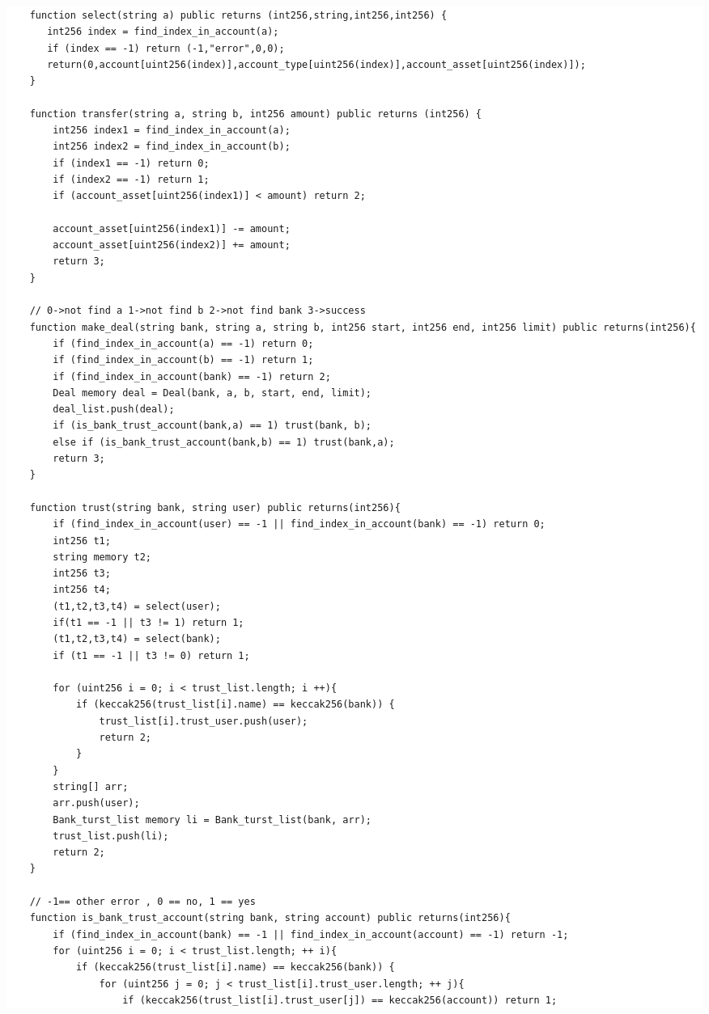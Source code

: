 ```solidity
    function select(string a) public returns (int256,string,int256,int256) {
       int256 index = find_index_in_account(a);
       if (index == -1) return (-1,"error",0,0);
       return(0,account[uint256(index)],account_type[uint256(index)],account_asset[uint256(index)]);
    }
    
    function transfer(string a, string b, int256 amount) public returns (int256) {
        int256 index1 = find_index_in_account(a);
        int256 index2 = find_index_in_account(b);
        if (index1 == -1) return 0;
        if (index2 == -1) return 1;
        if (account_asset[uint256(index1)] < amount) return 2;
        
        account_asset[uint256(index1)] -= amount;
        account_asset[uint256(index2)] += amount;
        return 3;
    }
    
    // 0->not find a 1->not find b 2->not find bank 3->success
    function make_deal(string bank, string a, string b, int256 start, int256 end, int256 limit) public returns(int256){
        if (find_index_in_account(a) == -1) return 0;
        if (find_index_in_account(b) == -1) return 1;
        if (find_index_in_account(bank) == -1) return 2;
        Deal memory deal = Deal(bank, a, b, start, end, limit);
        deal_list.push(deal);
        if (is_bank_trust_account(bank,a) == 1) trust(bank, b);
        else if (is_bank_trust_account(bank,b) == 1) trust(bank,a);
        return 3;
    }
    
    function trust(string bank, string user) public returns(int256){
        if (find_index_in_account(user) == -1 || find_index_in_account(bank) == -1) return 0;
        int256 t1;
        string memory t2;
        int256 t3;
        int256 t4;
        (t1,t2,t3,t4) = select(user);
        if(t1 == -1 || t3 != 1) return 1;
        (t1,t2,t3,t4) = select(bank);
        if (t1 == -1 || t3 != 0) return 1;
        
        for (uint256 i = 0; i < trust_list.length; i ++){
            if (keccak256(trust_list[i].name) == keccak256(bank)) {
                trust_list[i].trust_user.push(user);
                return 2;
            }
        }
        string[] arr;
        arr.push(user);
        Bank_turst_list memory li = Bank_turst_list(bank, arr);
        trust_list.push(li);
        return 2;
    }
    
    // -1== other error , 0 == no, 1 == yes
    function is_bank_trust_account(string bank, string account) public returns(int256){
        if (find_index_in_account(bank) == -1 || find_index_in_account(account) == -1) return -1;
        for (uint256 i = 0; i < trust_list.length; ++ i){
            if (keccak256(trust_list[i].name) == keccak256(bank)) {
                for (uint256 j = 0; j < trust_list[i].trust_user.length; ++ j){
                    if (keccak256(trust_list[i].trust_user[j]) == keccak256(account)) return 1;
```